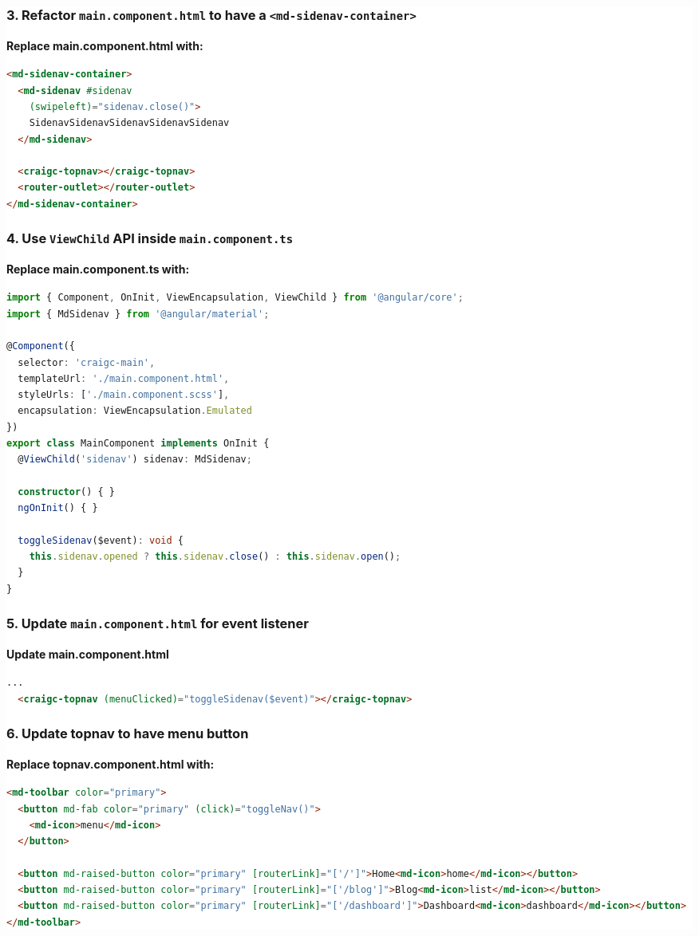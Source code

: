 ### 3. Refactor `main.component.html` to have a `<md-sidenav-container>`

  **Replace main.component.html with:**
  ```html
  <md-sidenav-container>
    <md-sidenav #sidenav
      (swipeleft)="sidenav.close()">
      SidenavSidenavSidenavSidenavSidenav
    </md-sidenav>

    <craigc-topnav></craigc-topnav>
    <router-outlet></router-outlet>
  </md-sidenav-container>
  ```

### 4. Use `ViewChild` API inside `main.component.ts`

  **Replace main.component.ts with:**
  ```ts
  import { Component, OnInit, ViewEncapsulation, ViewChild } from '@angular/core';
  import { MdSidenav } from '@angular/material';

  @Component({
    selector: 'craigc-main',
    templateUrl: './main.component.html',
    styleUrls: ['./main.component.scss'],
    encapsulation: ViewEncapsulation.Emulated
  })
  export class MainComponent implements OnInit {
    @ViewChild('sidenav') sidenav: MdSidenav;

    constructor() { }
    ngOnInit() { }

    toggleSidenav($event): void {
      this.sidenav.opened ? this.sidenav.close() : this.sidenav.open();
    }
  }
  ```

  ### 5. Update `main.component.html` for event listener
  
  **Update main.component.html**
  ```html
  ...
    <craigc-topnav (menuClicked)="toggleSidenav($event)"></craigc-topnav>
  ```

### 6. Update topnav to have menu button

  **Replace topnav.component.html with:**
  ```html
  <md-toolbar color="primary">
    <button md-fab color="primary" (click)="toggleNav()">
      <md-icon>menu</md-icon>
    </button>

    <button md-raised-button color="primary" [routerLink]="['/']">Home<md-icon>home</md-icon></button>
    <button md-raised-button color="primary" [routerLink]="['/blog']">Blog<md-icon>list</md-icon></button>
    <button md-raised-button color="primary" [routerLink]="['/dashboard']">Dashboard<md-icon>dashboard</md-icon></button>
  </md-toolbar>
  ```